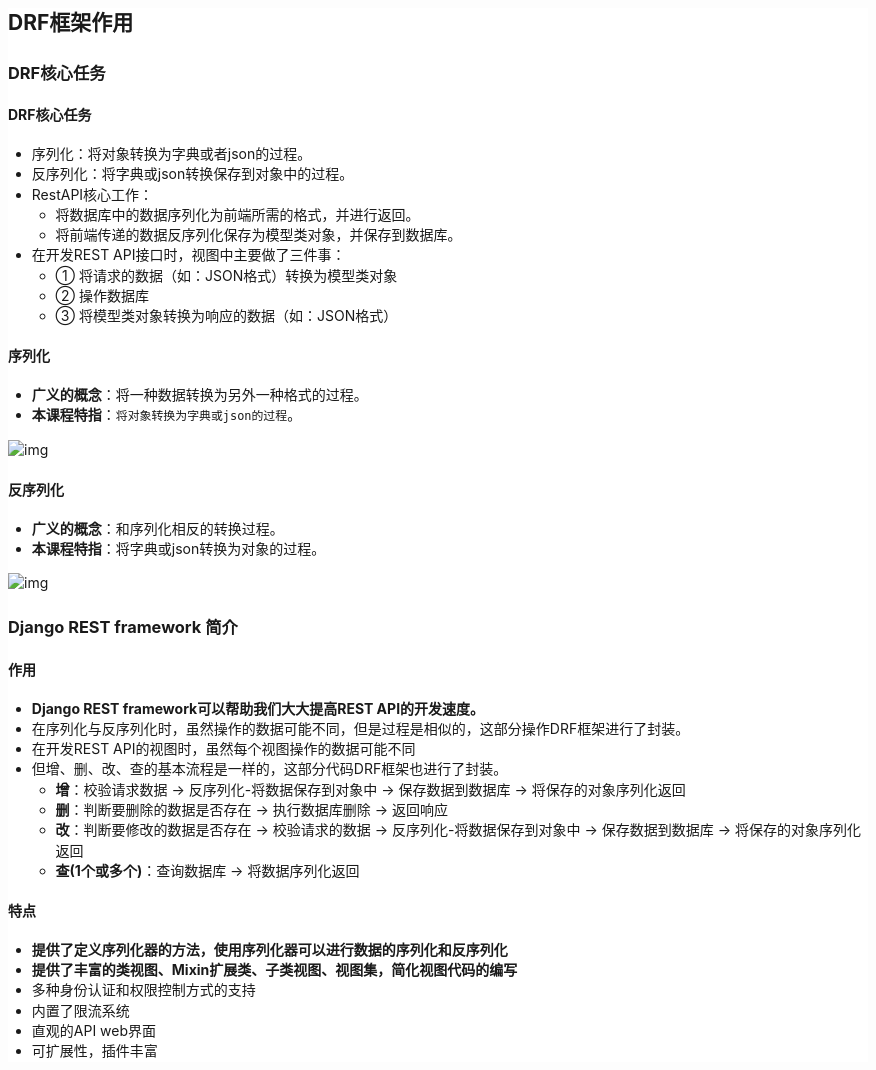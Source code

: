 





## DRF框架作用

### DRF核心任务

#### DRF核心任务

- 序列化：将对象转换为字典或者json的过程。
- 反序列化：将字典或json转换保存到对象中的过程。
- RestAPI核心工作：
  - 将数据库中的数据序列化为前端所需的格式，并进行返回。
  - 将前端传递的数据反序列化保存为模型类对象，并保存到数据库。
- 在开发REST API接口时，视图中主要做了三件事：
  - ① 将请求的数据（如：JSON格式）转换为模型类对象
  - ② 操作数据库
  - ③ 将模型类对象转换为响应的数据（如：JSON格式）

####  序列化

- **广义的概念**：将一种数据转换为另外一种格式的过程。
- **本课程特指**：`将对象转换为字典或json的过程`。

![img](https://zhangtq-blog.oss-cn-hangzhou.aliyuncs.com/content_picture/image-20210217145158339.ef343d9c.png)

####  反序列化

- **广义的概念**：和序列化相反的转换过程。
- **本课程特指**：将字典或json转换为对象的过程。

![img](https://zhangtq-blog.oss-cn-hangzhou.aliyuncs.com/content_picture/image-20210217145342846.25a820ca.png)

### Django REST framework 简介

####  作用

- **Django REST framework可以帮助我们大大提高REST API的开发速度。**
- 在序列化与反序列化时，虽然操作的数据可能不同，但是过程是相似的，这部分操作DRF框架进行了封装。
- 在开发REST API的视图时，虽然每个视图操作的数据可能不同
- 但增、删、改、查的基本流程是一样的，这部分代码DRF框架也进行了封装。
  - **增**：校验请求数据 → 反序列化-将数据保存到对象中 → 保存数据到数据库 → 将保存的对象序列化返回
  - **删**：判断要删除的数据是否存在 → 执行数据库删除 → 返回响应
  - **改**：判断要修改的数据是否存在 → 校验请求的数据 → 反序列化-将数据保存到对象中 → 保存数据到数据库 → 将保存的对象序列化返回
  - **查(1个或多个)**：查询数据库 → 将数据序列化返回

####  特点

- **提供了定义序列化器的方法，使用序列化器可以进行数据的序列化和反序列化**
- **提供了丰富的类视图、Mixin扩展类、子类视图、视图集，简化视图代码的编写**
- 多种身份认证和权限控制方式的支持
- 内置了限流系统
- 直观的API web界面
- 可扩展性，插件丰富
